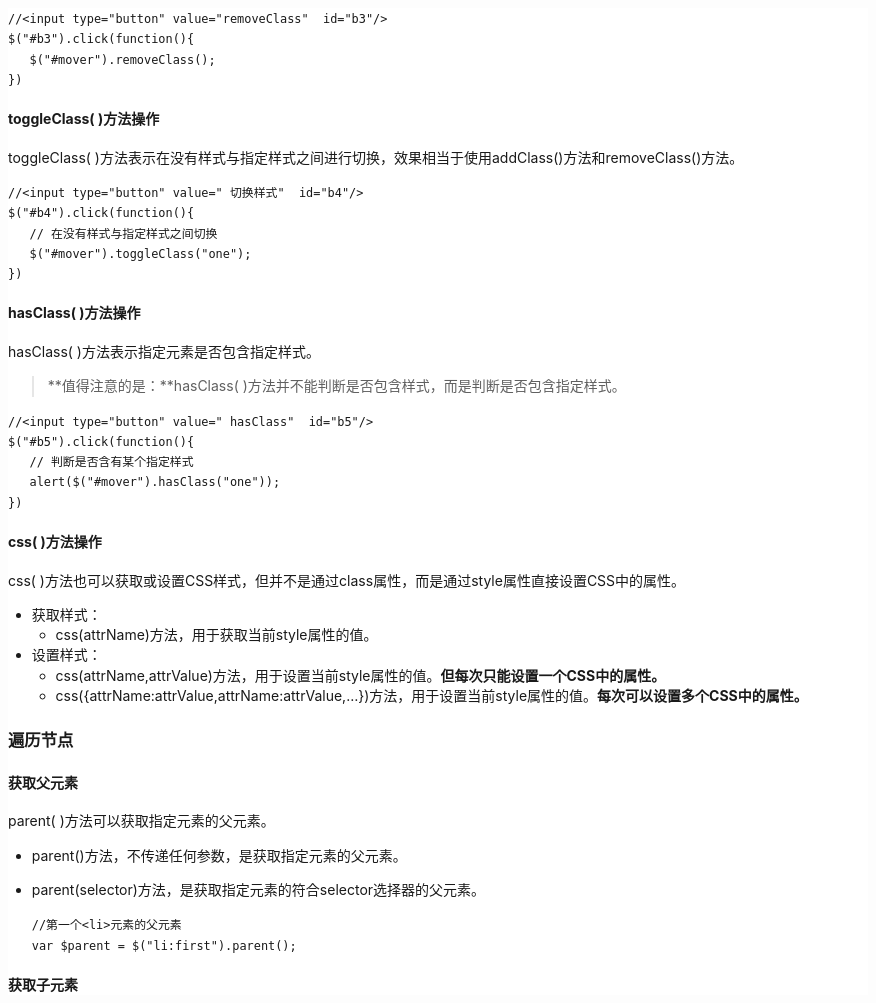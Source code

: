 
	//<input type="button" value="removeClass"  id="b3"/>
	$("#b3").click(function(){
	   $("#mover").removeClass();
	})



#### toggleClass( )方法操作

toggleClass( )方法表示在没有样式与指定样式之间进行切换，效果相当于使用addClass()方法和removeClass()方法。


	//<input type="button" value=" 切换样式"  id="b4"/>
	$("#b4").click(function(){
	   // 在没有样式与指定样式之间切换
	   $("#mover").toggleClass("one");
	})


#### hasClass( )方法操作

hasClass( )方法表示指定元素是否包含指定样式。

> **值得注意的是：**hasClass( )方法并不能判断是否包含样式，而是判断是否包含指定样式。


	//<input type="button" value=" hasClass"  id="b5"/>
	$("#b5").click(function(){
	   // 判断是否含有某个指定样式
	   alert($("#mover").hasClass("one"));
	})



#### css( )方法操作

css( )方法也可以获取或设置CSS样式，但并不是通过class属性，而是通过style属性直接设置CSS中的属性。

*   获取样式：
    *   css(attrName)方法，用于获取当前style属性的值。
*   设置样式：
    *   css(attrName,attrValue)方法，用于设置当前style属性的值。**但每次只能设置一个CSS中的属性。**
    *   css({attrName:attrValue,attrName:attrValue,…})方法，用于设置当前style属性的值。**每次可以设置多个CSS中的属性。**

### 遍历节点

#### 获取父元素

parent( )方法可以获取指定元素的父元素。

*   parent()方法，不传递任何参数，是获取指定元素的父元素。
*   parent(selector)方法，是获取指定元素的符合selector选择器的父元素。

		//第一个<li>元素的父元素
		var $parent = $("li:first").parent();    


#### 获取子元素
